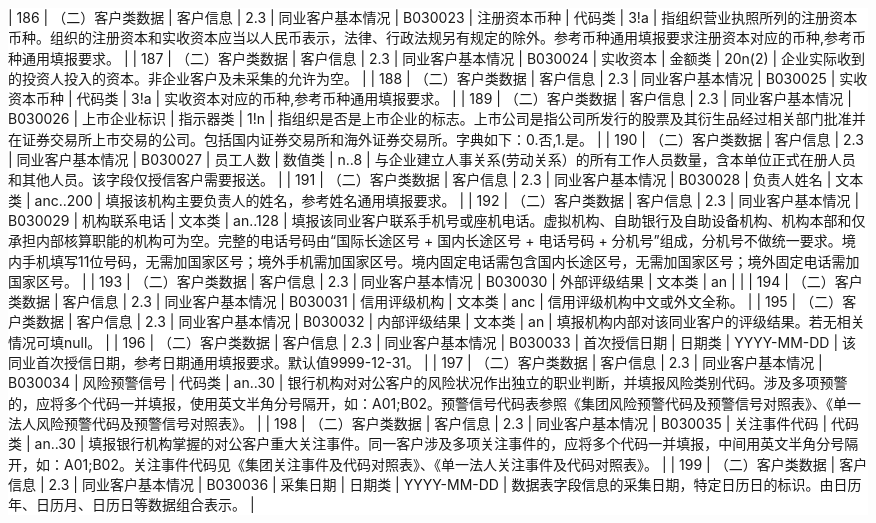 |        186 | （二）客户类数据   | 客户信息   |   2.3 | 同业客户基本情况               | B030023   | 注册资本币种           | 代码类   | 3!a        | 指组织营业执照所列的注册资本币种。组织的注册资本和实收资本应当以人民币表示，法律、行政法规另有规定的除外。参考币种通用填报要求注册资本对应的币种,参考币种通用填报要求。                                                                                                                                                                           |
|        187 | （二）客户类数据   | 客户信息   |   2.3 | 同业客户基本情况               | B030024   | 实收资本               | 金额类   | 20n(2)     | 企业实际收到的投资人投入的资本。非企业客户及未采集的允许为空。                                                                                                                                                                                                                                                                                    |
|        188 | （二）客户类数据   | 客户信息   |   2.3 | 同业客户基本情况               | B030025   | 实收资本币种           | 代码类   | 3!a        | 实收资本对应的币种,参考币种通用填报要求。                                                                                                                                                                                                                                                                                                         |
|        189 | （二）客户类数据   | 客户信息   |   2.3 | 同业客户基本情况               | B030026   | 上市企业标识           | 指示器类 | 1!n        | 指组织是否是上市企业的标志。上市公司是指公司所发行的股票及其衍生品经过相关部门批准并在证券交易所上市交易的公司。包括国内证券交易所和海外证券交易所。字典如下：0.否,1.是。                                                                                                                                                                         |
|        190 | （二）客户类数据   | 客户信息   |   2.3 | 同业客户基本情况               | B030027   | 员工人数               | 数值类   | n..8       | 与企业建立人事关系(劳动关系）的所有工作人员数量，含本单位正式在册人员和其他人员。该字段仅授信客户需要报送。                                                                                                                                                                                                                                       |
|        191 | （二）客户类数据   | 客户信息   |   2.3 | 同业客户基本情况               | B030028   | 负责人姓名             | 文本类   | anc..200   | 填报该机构主要负责人的姓名，参考姓名通用填报要求。                                                                                                                                                                                                                                                                                                |
|        192 | （二）客户类数据   | 客户信息   |   2.3 | 同业客户基本情况               | B030029   | 机构联系电话           | 文本类   | an..128    | 填报该同业客户联系手机号或座机电话。虚拟机构、自助银行及自助设备机构、机构本部和仅承担内部核算职能的机构可为空。完整的电话号码由“国际长途区号 + 国内长途区号 + 电话号码 + 分机号”组成，分机号不做统一要求。境内手机填写11位号码，无需加国家区号；境外手机需加国家区号。境内固定电话需包含国内长途区号，无需加国家区号；境外固定电话需加国家区号。 |
|        193 | （二）客户类数据   | 客户信息   |   2.3 | 同业客户基本情况               | B030030   | 外部评级结果           | 文本类   | an         |                                                                                                                                                                                                                                                                                                                                                   |
|        194 | （二）客户类数据   | 客户信息   |   2.3 | 同业客户基本情况               | B030031   | 信用评级机构           | 文本类   | anc        | 信用评级机构中文或外文全称。                                                                                                                                                                                                                                                                                                                      |
|        195 | （二）客户类数据   | 客户信息   |   2.3 | 同业客户基本情况               | B030032   | 内部评级结果           | 文本类   | an         | 填报机构内部对该同业客户的评级结果。若无相关情况可填null。                                                                                                                                                                                                                                                                                        |
|        196 | （二）客户类数据   | 客户信息   |   2.3 | 同业客户基本情况               | B030033   | 首次授信日期           | 日期类   | YYYY-MM-DD | 该同业首次授信日期，参考日期通用填报要求。默认值9999-12-31。                                                                                                                                                                                                                                                                                      |
|        197 | （二）客户类数据   | 客户信息   |   2.3 | 同业客户基本情况               | B030034   | 风险预警信号           | 代码类   | an..30     | 银行机构对对公客户的风险状况作出独立的职业判断，并填报风险类别代码。涉及多项预警的，应将多个代码一并填报，使用英文半角分号隔开，如：A01;B02。预警信号代码表参照《集团风险预警代码及预警信号对照表》、《单一法人风险预警代码及预警信号对照表》。                                                                                                   |
|        198 | （二）客户类数据   | 客户信息   |   2.3 | 同业客户基本情况               | B030035   | 关注事件代码           | 代码类   | an..30     | 填报银行机构掌握的对公客户重大关注事件。同一客户涉及多项关注事件的，应将多个代码一并填报，中间用英文半角分号隔开，如：A01;B02。关注事件代码见《集团关注事件及代码对照表》、《单一法人关注事件及代码对照表》。                                                                                                                                     |
|        199 | （二）客户类数据   | 客户信息   |   2.3 | 同业客户基本情况               | B030036   | 采集日期               | 日期类   | YYYY-MM-DD | 数据表字段信息的采集日期，特定日历日的标识。由日历年、日历月、日历日等数据组合表示。                                                                                                                                                                                                                                                              |